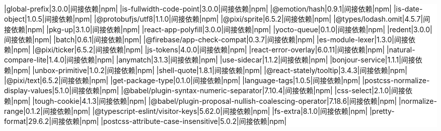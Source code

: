 |global-prefix|3.0.0|间接依赖|npm|
|is-fullwidth-code-point|3.0.0|间接依赖|npm|
|@emotion/hash|0.9.1|间接依赖|npm|
|is-date-object|1.0.5|间接依赖|npm|
|@protobufjs/utf8|1.1.0|间接依赖|npm|
|@pixi/sprite|6.5.2|间接依赖|npm|
|@types/lodash.omit|4.5.7|间接依赖|npm|
|pkg-up|3.1.0|间接依赖|npm|
|react-app-polyfill|3.0.0|间接依赖|npm|
|yocto-queue|0.1.0|间接依赖|npm|
|redent|3.0.0|间接依赖|npm|
|batch|0.6.1|间接依赖|npm|
|@firebase/app-check-compat|0.3.7|间接依赖|npm|
|es-module-lexer|1.3.0|间接依赖|npm|
|@pixi/ticker|6.5.2|间接依赖|npm|
|js-tokens|4.0.0|间接依赖|npm|
|react-error-overlay|6.0.11|间接依赖|npm|
|natural-compare-lite|1.4.0|间接依赖|npm|
|anymatch|3.1.3|间接依赖|npm|
|use-sidecar|1.1.2|间接依赖|npm|
|bonjour-service|1.1.1|间接依赖|npm|
|unbox-primitive|1.0.2|间接依赖|npm|
|shell-quote|1.8.1|间接依赖|npm|
|@react-stately/tooltip|3.4.3|间接依赖|npm|
|@pixi/text|6.5.2|间接依赖|npm|
|get-package-type|0.1.0|间接依赖|npm|
|language-tags|1.0.5|间接依赖|npm|
|postcss-normalize-display-values|5.1.0|间接依赖|npm|
|@babel/plugin-syntax-numeric-separator|7.10.4|间接依赖|npm|
|css-select|2.1.0|间接依赖|npm|
|tough-cookie|4.1.3|间接依赖|npm|
|@babel/plugin-proposal-nullish-coalescing-operator|7.18.6|间接依赖|npm|
|normalize-range|0.1.2|间接依赖|npm|
|@typescript-eslint/visitor-keys|5.62.0|间接依赖|npm|
|fs-extra|8.1.0|间接依赖|npm|
|pretty-format|29.6.2|间接依赖|npm|
|postcss-attribute-case-insensitive|5.0.2|间接依赖|npm|
